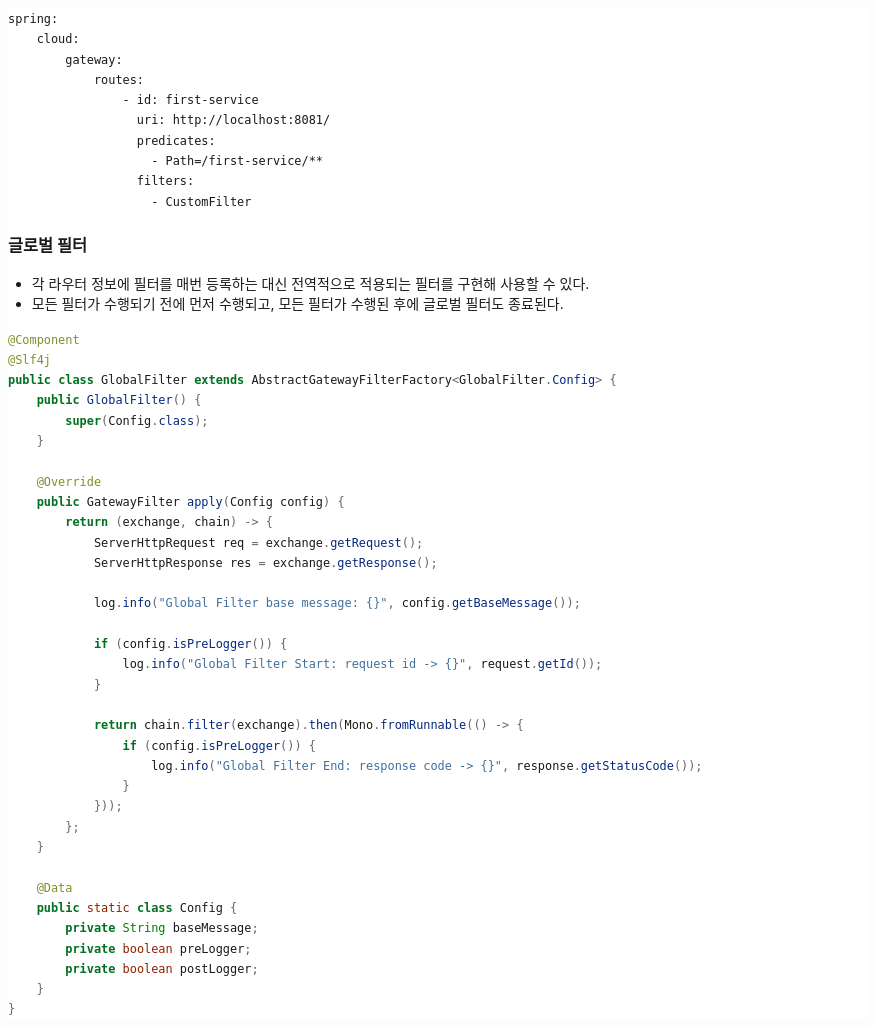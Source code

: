 ```
spring:
    cloud:
        gateway:
            routes:
                - id: first-service
                  uri: http://localhost:8081/
                  predicates:
                    - Path=/first-service/**
                  filters:
                    - CustomFilter
```

### 글로벌 필터

* 각 라우터 정보에 필터를 매번 등록하는 대신 전역적으로 적용되는 필터를 구현해 사용할 수 있다.
* 모든 필터가 수행되기 전에 먼저 수행되고, 모든 필터가 수행된 후에 글로벌 필터도 종료된다.

```java
@Component
@Slf4j
public class GlobalFilter extends AbstractGatewayFilterFactory<GlobalFilter.Config> {
    public GlobalFilter() {
        super(Config.class);
    }
    
    @Override
    public GatewayFilter apply(Config config) {
        return (exchange, chain) -> {
            ServerHttpRequest req = exchange.getRequest();
            ServerHttpResponse res = exchange.getResponse();
            
            log.info("Global Filter base message: {}", config.getBaseMessage());
            
            if (config.isPreLogger()) {
                log.info("Global Filter Start: request id -> {}", request.getId());
            }
            
            return chain.filter(exchange).then(Mono.fromRunnable(() -> {
                if (config.isPreLogger()) {
                    log.info("Global Filter End: response code -> {}", response.getStatusCode());
                }
            }));
        };
    }
    
    @Data
    public static class Config {
        private String baseMessage;
        private boolean preLogger;
        private boolean postLogger;
    }
}
```
